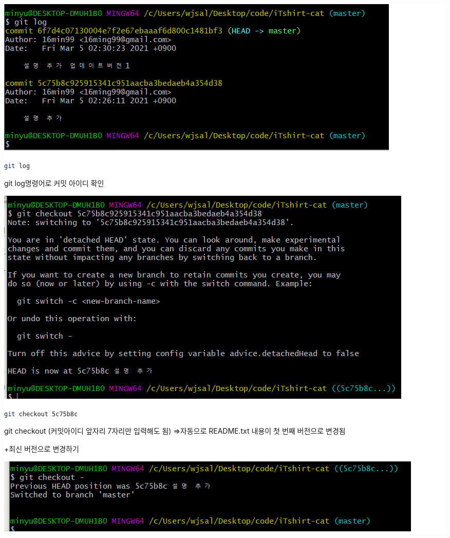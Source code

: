 ![/assets/img/post_img/2021-04-02-etc-etc-git1/Untitled%209.png](/assets/img/post_img/2021-04-02-etc-etc-git1/Untitled%209.png)

```bash
git log
```

git log명령어로 커밋 아이디 확인 

![/assets/img/post_img/2021-04-02-etc-etc-git1/Untitled%2010.png](/assets/img/post_img/2021-04-02-etc-etc-git1/Untitled%2010.png)

```bash
git checkout 5c75b8c
```

git checkout (커밋아이디 앞자리 7자리만 입력해도 됨)
⇒자동으로 README.txt 내용이 첫 번째 버전으로 변경됨

+최신 버전으로 변경하기

![/assets/img/post_img/2021-04-02-etc-etc-git1/Untitled%2011.png](/assets/img/post_img/2021-04-02-etc-etc-git1/Untitled%2011.png)
